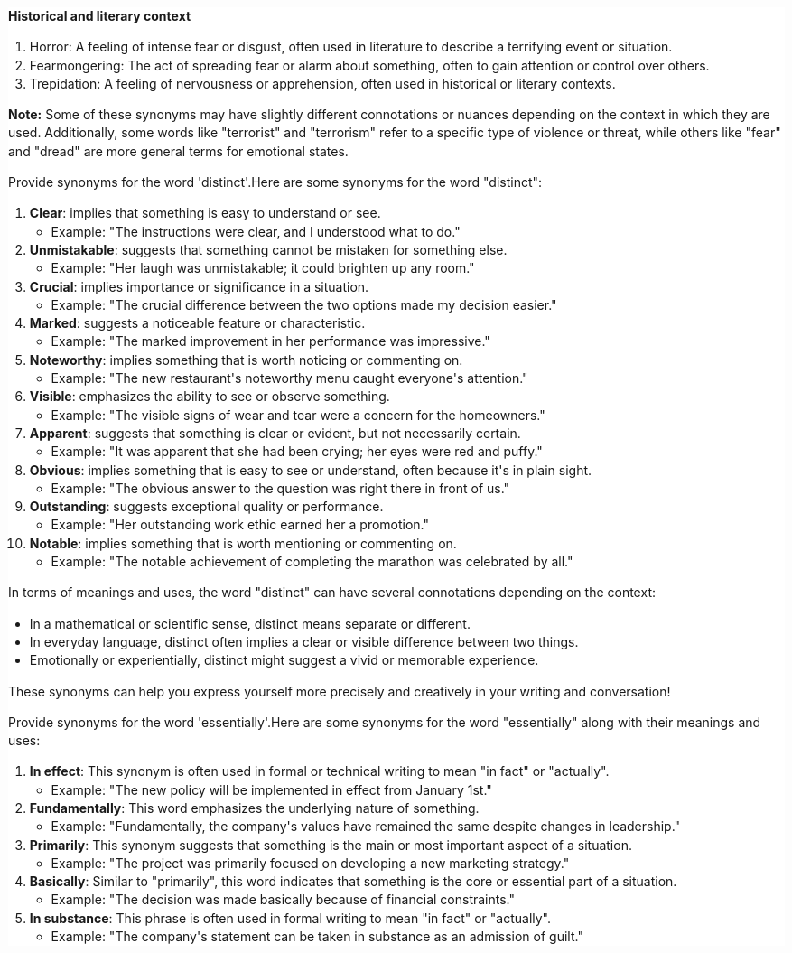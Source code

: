 **Historical and literary context**

1. Horror: A feeling of intense fear or disgust, often used in literature to describe a terrifying event or situation.
2. Fearmongering: The act of spreading fear or alarm about something, often to gain attention or control over others.
3. Trepidation: A feeling of nervousness or apprehension, often used in historical or literary contexts.

**Note:** Some of these synonyms may have slightly different connotations or nuances depending on the context in which they are used. Additionally, some words like "terrorist" and "terrorism" refer to a specific type of violence or threat, while others like "fear" and "dread" are more general terms for emotional states.
<end>

Provide synonyms for the word 'distinct'.<start>Here are some synonyms for the word "distinct":

1. **Clear**: implies that something is easy to understand or see.
	* Example: "The instructions were clear, and I understood what to do."
2. **Unmistakable**: suggests that something cannot be mistaken for something else.
	* Example: "Her laugh was unmistakable; it could brighten up any room."
3. **Crucial**: implies importance or significance in a situation.
	* Example: "The crucial difference between the two options made my decision easier."
4. **Marked**: suggests a noticeable feature or characteristic.
	* Example: "The marked improvement in her performance was impressive."
5. **Noteworthy**: implies something that is worth noticing or commenting on.
	* Example: "The new restaurant's noteworthy menu caught everyone's attention."
6. **Visible**: emphasizes the ability to see or observe something.
	* Example: "The visible signs of wear and tear were a concern for the homeowners."
7. **Apparent**: suggests that something is clear or evident, but not necessarily certain.
	* Example: "It was apparent that she had been crying; her eyes were red and puffy."
8. **Obvious**: implies something that is easy to see or understand, often because it's in plain sight.
	* Example: "The obvious answer to the question was right there in front of us."
9. **Outstanding**: suggests exceptional quality or performance.
	* Example: "Her outstanding work ethic earned her a promotion."
10. **Notable**: implies something that is worth mentioning or commenting on.
	* Example: "The notable achievement of completing the marathon was celebrated by all."

In terms of meanings and uses, the word "distinct" can have several connotations depending on the context:

* In a mathematical or scientific sense, distinct means separate or different.
* In everyday language, distinct often implies a clear or visible difference between two things.
* Emotionally or experientially, distinct might suggest a vivid or memorable experience.

These synonyms can help you express yourself more precisely and creatively in your writing and conversation!
<end>

Provide synonyms for the word 'essentially'.<start>Here are some synonyms for the word "essentially" along with their meanings and uses:

1. **In effect**: This synonym is often used in formal or technical writing to mean "in fact" or "actually".
	* Example: "The new policy will be implemented in effect from January 1st."
2. **Fundamentally**: This word emphasizes the underlying nature of something.
	* Example: "Fundamentally, the company's values have remained the same despite changes in leadership."
3. **Primarily**: This synonym suggests that something is the main or most important aspect of a situation.
	* Example: "The project was primarily focused on developing a new marketing strategy."
4. **Basically**: Similar to "primarily", this word indicates that something is the core or essential part of a situation.
	* Example: "The decision was made basically because of financial constraints."
5. **In substance**: This phrase is often used in formal writing to mean "in fact" or "actually".
	* Example: "The company's statement can be taken in substance as an admission of guilt."